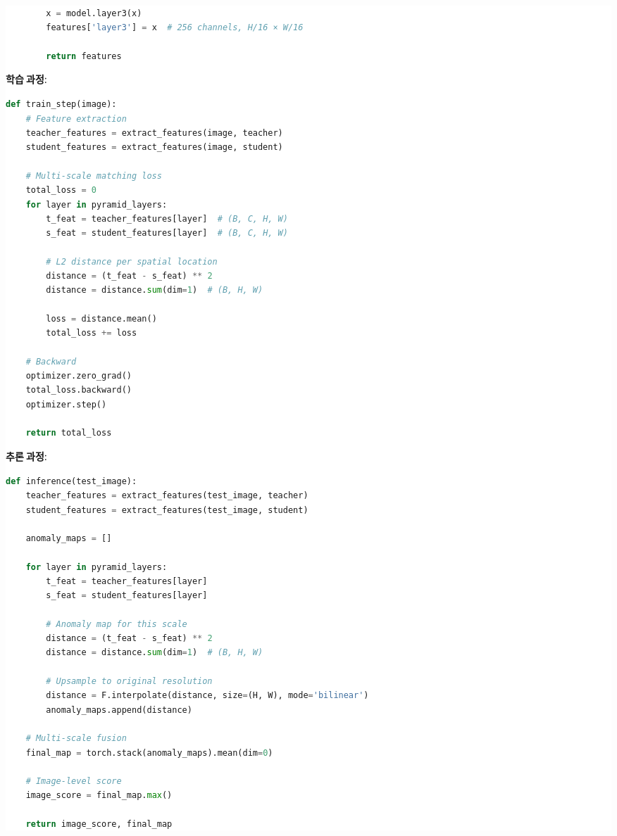 ```python
        x = model.layer3(x)
        features['layer3'] = x  # 256 channels, H/16 × W/16
        
        return features
```

**학습 과정**:
```python
def train_step(image):
    # Feature extraction
    teacher_features = extract_features(image, teacher)
    student_features = extract_features(image, student)
    
    # Multi-scale matching loss
    total_loss = 0
    for layer in pyramid_layers:
        t_feat = teacher_features[layer]  # (B, C, H, W)
        s_feat = student_features[layer]  # (B, C, H, W)
        
        # L2 distance per spatial location
        distance = (t_feat - s_feat) ** 2
        distance = distance.sum(dim=1)  # (B, H, W)
        
        loss = distance.mean()
        total_loss += loss
    
    # Backward
    optimizer.zero_grad()
    total_loss.backward()
    optimizer.step()
    
    return total_loss
```

**추론 과정**:
```python
def inference(test_image):
    teacher_features = extract_features(test_image, teacher)
    student_features = extract_features(test_image, student)
    
    anomaly_maps = []
    
    for layer in pyramid_layers:
        t_feat = teacher_features[layer]
        s_feat = student_features[layer]
        
        # Anomaly map for this scale
        distance = (t_feat - s_feat) ** 2
        distance = distance.sum(dim=1)  # (B, H, W)
        
        # Upsample to original resolution
        distance = F.interpolate(distance, size=(H, W), mode='bilinear')
        anomaly_maps.append(distance)
    
    # Multi-scale fusion
    final_map = torch.stack(anomaly_maps).mean(dim=0)
    
    # Image-level score
    image_score = final_map.max()
    
    return image_score, final_map
```
